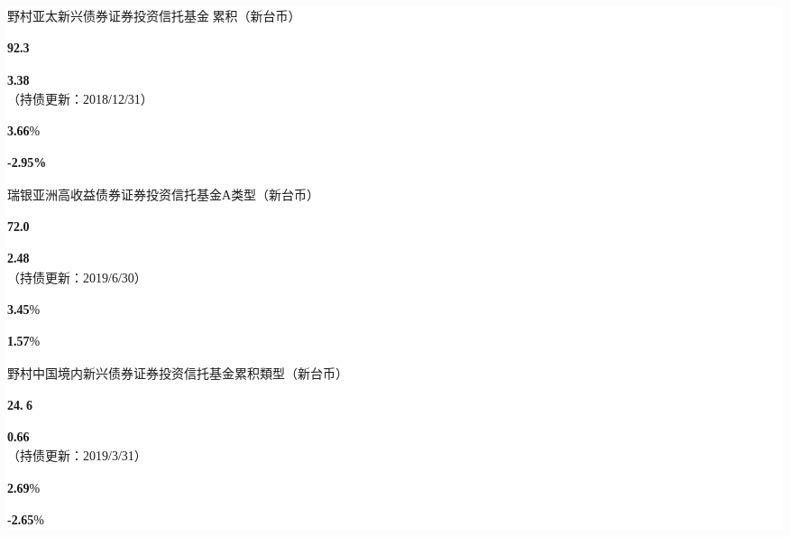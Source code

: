 <p class="MsoNormal"><span style="font-family: '新细明体',serif;">野村亚太新兴债券证券投资信托基金 累积（新台币）</span></p>
</td>
<td style="width: 71.25pt; padding: 0cm 0cm 0cm 0cm;" valign="top" width="95">
<p class="MsoNormal"><b><span lang="EN-US" style="font-family: '新细明体',serif;">92.3</span></b></p>
</td>
<td style="width: 92.25pt; padding: 0cm 0cm 0cm 0cm;" valign="top" width="123">
<p class="MsoNormal"><b><span lang="EN-US" style="font-family: '新细明体',serif;">3.38<br />
</span></b><span style="font-family: '新细明体',serif;">（持债更新：<span lang="EN-US">2018/12/31</span>）</span></p>
</td>
<td style="width: 49.5pt; padding: 0cm 0cm 0cm 0cm;" valign="top" width="66">
<p class="MsoNormal"><b><span lang="EN-US" style="font-family: '新细明体',serif;">3.66</span></b><span lang="EN-US" style="font-family: '新细明体',serif;">%</span></p>
</td>
<td style="width: 51.75pt; padding: 0cm 0cm 0cm 0cm;" valign="top" width="69">
<p class="MsoNormal"><b><span lang="EN-US" style="font-family: '新细明体',serif;">-2.95%</span></b></p>
</td>
</tr>
<tr>
<td style="width: 175.5pt; padding: 0cm 0cm 0cm 0cm;" valign="top" width="234">
<p class="MsoNormal"><span style="font-family: '新细明体',serif;">瑞银亚洲高收益债券证券投资信托基金<span lang="EN-US">A</span>类型（新台币）</span></p>
</td>
<td style="width: 71.25pt; padding: 0cm 0cm 0cm 0cm;" valign="top" width="95">
<p class="MsoNormal"><b><span lang="EN-US" style="font-family: '新细明体',serif;">72.0</span></b></p>
</td>
<td style="width: 92.25pt; padding: 0cm 0cm 0cm 0cm;" valign="top" width="123">
<p class="MsoNormal"><b><span lang="EN-US" style="font-family: '新细明体',serif;">2.48<br />
</span></b><span style="font-family: '新细明体',serif;">（持债更新：<span lang="EN-US">2019/6/30</span>）</span></p>
</td>
<td style="width: 49.5pt; padding: 0cm 0cm 0cm 0cm;" valign="top" width="66">
<p class="MsoNormal"><b><span lang="EN-US" style="font-family: '新细明体',serif;">3.45</span></b><span lang="EN-US" style="font-family: '新细明体',serif;">%</span></p>
</td>
<td style="width: 51.75pt; padding: 0cm 0cm 0cm 0cm;" valign="top" width="69">
<p class="MsoNormal"><b><span lang="EN-US" style="font-family: '新细明体',serif;">1.57</span></b><span lang="EN-US" style="font-family: '新细明体',serif;">%</span></p>
</td>
</tr>
<tr>
<td style="width: 175.5pt; padding: 0cm 0cm 0cm 0cm;" valign="top" width="234">
<p class="MsoNormal"><span style="font-family: '新细明体',serif;">野村中国境内新兴债券证券投资信托基金累积類型（新台币）</span></p>
</td>
<td style="width: 71.25pt; padding: 0cm 0cm 0cm 0cm;" valign="top" width="95">
<p class="MsoNormal"><b><span lang="EN-US" style="font-family: '新细明体',serif;">24. 6</span></b></p>
</td>
<td style="width: 92.25pt; padding: 0cm 0cm 0cm 0cm;" valign="top" width="123">
<p class="MsoNormal"><b><span lang="EN-US" style="font-family: '新细明体',serif;">0.66<br />
</span></b><span style="font-family: '新细明体',serif;">（持债更新：<span lang="EN-US">2019/3/31</span>）</span></p>
</td>
<td style="width: 49.5pt; padding: 0cm 0cm 0cm 0cm;" valign="top" width="66">
<p class="MsoNormal"><b><span lang="EN-US" style="font-family: '新细明体',serif;">2.69</span></b><span lang="EN-US" style="font-family: '新细明体',serif;">%</span></p>
</td>
<td style="width: 51.75pt; padding: 0cm 0cm 0cm 0cm;" valign="top" width="69">
<p class="MsoNormal"><b><span lang="EN-US" style="font-family: '新细明体',serif;">-2.65</span></b><span lang="EN-US" style="font-family: '新细明体',serif;">%</span></p>
</td>
</tr>
<tr>
<td style="width: 175.5pt; padding: 0cm 0cm 0cm 0cm;" valign="top" width="234">